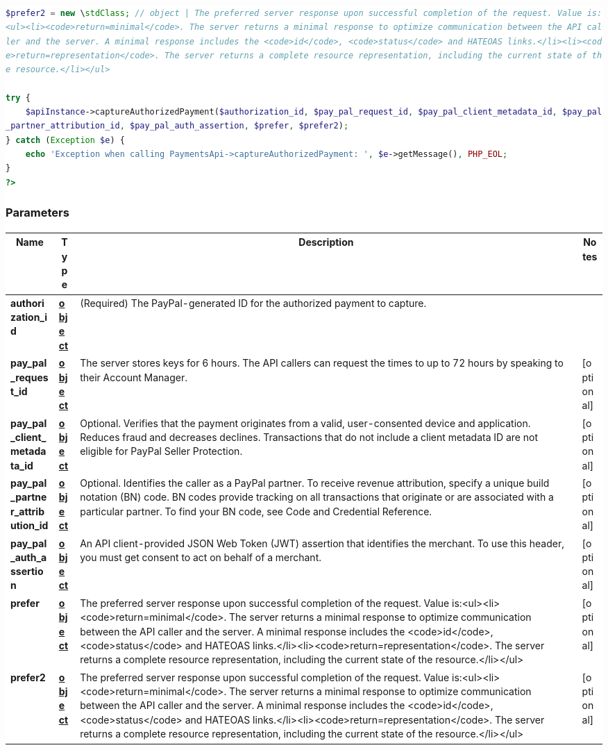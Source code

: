 ```php
$prefer2 = new \stdClass; // object | The preferred server response upon successful completion of the request. Value is:<ul><li><code>return=minimal</code>. The server returns a minimal response to optimize communication between the API caller and the server. A minimal response includes the <code>id</code>, <code>status</code> and HATEOAS links.</li><li><code>return=representation</code>. The server returns a complete resource representation, including the current state of the resource.</li></ul>

try {
    $apiInstance->captureAuthorizedPayment($authorization_id, $pay_pal_request_id, $pay_pal_client_metadata_id, $pay_pal_partner_attribution_id, $pay_pal_auth_assertion, $prefer, $prefer2);
} catch (Exception $e) {
    echo 'Exception when calling PaymentsApi->captureAuthorizedPayment: ', $e->getMessage(), PHP_EOL;
}
?>
```

### Parameters

Name | Type | Description  | Notes
------------- | ------------- | ------------- | -------------
 **authorization_id** | [**object**](../Model/.md)| (Required) The PayPal-generated ID for the authorized payment to capture. |
 **pay_pal_request_id** | [**object**](../Model/.md)| The server stores keys for 6 hours. The API callers can request the times to up to 72 hours by speaking to their Account Manager. | [optional]
 **pay_pal_client_metadata_id** | [**object**](../Model/.md)| Optional. Verifies that the payment originates from a valid, user-consented device and application. Reduces fraud and decreases declines. Transactions that do not include a client metadata ID are not eligible for PayPal Seller Protection. | [optional]
 **pay_pal_partner_attribution_id** | [**object**](../Model/.md)| Optional. Identifies the caller as a PayPal partner. To receive revenue attribution, specify a unique build notation (BN) code. BN codes provide tracking on all transactions that originate or are associated with a particular partner. To find your BN code, see Code and Credential Reference. | [optional]
 **pay_pal_auth_assertion** | [**object**](../Model/.md)| An API client-provided JSON Web Token (JWT) assertion that identifies the merchant. To use this header, you must get consent to act on behalf of a merchant. | [optional]
 **prefer** | [**object**](../Model/.md)| The preferred server response upon successful completion of the request. Value is:&lt;ul&gt;&lt;li&gt;&lt;code&gt;return&#x3D;minimal&lt;/code&gt;. The server returns a minimal response to optimize communication between the API caller and the server. A minimal response includes the &lt;code&gt;id&lt;/code&gt;, &lt;code&gt;status&lt;/code&gt; and HATEOAS links.&lt;/li&gt;&lt;li&gt;&lt;code&gt;return&#x3D;representation&lt;/code&gt;. The server returns a complete resource representation, including the current state of the resource.&lt;/li&gt;&lt;/ul&gt; | [optional]
 **prefer2** | [**object**](../Model/.md)| The preferred server response upon successful completion of the request. Value is:&lt;ul&gt;&lt;li&gt;&lt;code&gt;return&#x3D;minimal&lt;/code&gt;. The server returns a minimal response to optimize communication between the API caller and the server. A minimal response includes the &lt;code&gt;id&lt;/code&gt;, &lt;code&gt;status&lt;/code&gt; and HATEOAS links.&lt;/li&gt;&lt;li&gt;&lt;code&gt;return&#x3D;representation&lt;/code&gt;. The server returns a complete resource representation, including the current state of the resource.&lt;/li&gt;&lt;/ul&gt; | [optional]
